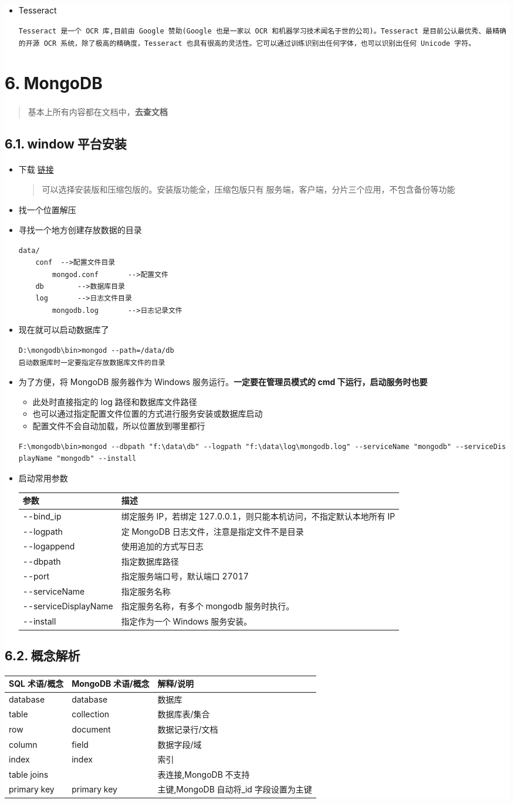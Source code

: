 - Tesseract
  ```
  Tesseract 是一个 OCR 库,目前由 Google 赞助(Google 也是一家以 OCR 和机器学习技术闻名于世的公司)。Tesseract 是目前公认最优秀、最精确的开源 OCR 系统，除了极高的精确度，Tesseract 也具有很高的灵活性。它可以通过训练识别出任何字体，也可以识别出任何 Unicode 字符。
  ```

# 6. MongoDB

> 基本上所有内容都在文档中，**去查文档**

## 6.1. window 平台安装

- 下载 [链接](https://www.mongodb.com/try/download/community)
  > 可以选择安装版和压缩包版的。安装版功能全，压缩包版只有 服务端，客户端，分片三个应用，不包含备份等功能
- 找一个位置解压
- 寻找一个地方创建存放数据的目录
  ```
  data/
      conf	-->配置文件目录
          mongod.conf		-->配置文件
      db		-->数据库目录
      log		-->日志文件目录
          mongodb.log		-->日志记录文件
  ```
- 现在就可以启动数据库了
  ```
  D:\mongodb\bin>mongod --path=/data/db
  启动数据库时一定要指定存放数据库文件的目录
  ```
- 为了方便，将 MongoDB 服务器作为 Windows 服务运行。**一定要在管理员模式的 cmd 下运行，启动服务时也要**
  - 此处时直接指定的 log 路径和数据库文件路径
  - 也可以通过指定配置文件位置的方式进行服务安装或数据库启动
  - 配置文件不会自动加载，所以位置放到哪里都行
  ```
  F:\mongodb\bin>mongod --dbpath "f:\data\db" --logpath "f:\data\log\mongodb.log" --serviceName "mongodb" --serviceDisplayName "mongodb" --install
  ```
- 启动常用参数

  | 参数                 | 描述                                                                 |
  | :------------------- | :------------------------------------------------------------------- |
  | --bind_ip            | 绑定服务 IP，若绑定 127.0.0.1，则只能本机访问，不指定默认本地所有 IP |
  | --logpath            | 定 MongoDB 日志文件，注意是指定文件不是目录                          |
  | --logappend          | 使用追加的方式写日志                                                 |
  | --dbpath             | 指定数据库路径                                                       |
  | --port               | 指定服务端口号，默认端口 27017                                       |
  | --serviceName        | 指定服务名称                                                         |
  | --serviceDisplayName | 指定服务名称，有多个 mongodb 服务时执行。                            |
  | --install            | 指定作为一个 Windows 服务安装。                                      |

## 6.2. 概念解析

| SQL 术语/概念 | MongoDB 术语/概念 | 解释/说明                              |
| :------------ | :---------------- | :------------------------------------- |
| database      | database          | 数据库                                 |
| table         | collection        | 数据库表/集合                          |
| row           | document          | 数据记录行/文档                        |
| column        | field             | 数据字段/域                            |
| index         | index             | 索引                                   |
| table joins   |                   | 表连接,MongoDB 不支持                  |
| primary key   | primary key       | 主键,MongoDB 自动将\_id 字段设置为主键 |
